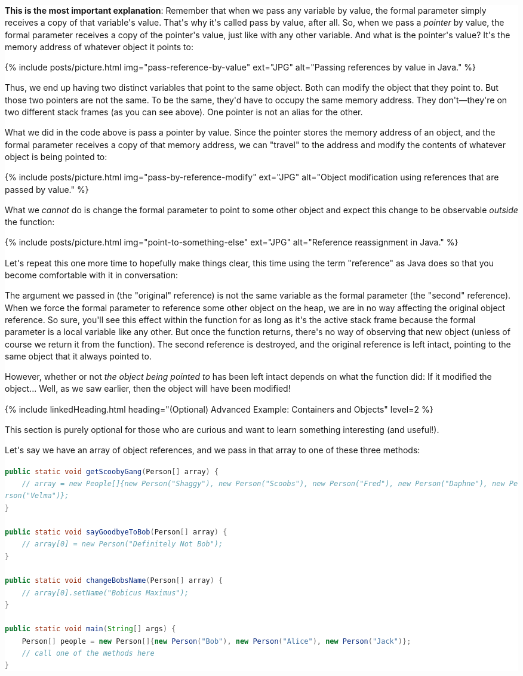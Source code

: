 **This is the most important explanation**: Remember that when we pass any variable by value, the formal parameter simply receives a copy of that variable's value. That's why it's called pass by value, after all. So, when we pass a *pointer* by value, the formal parameter receives a copy of the pointer's value, just like with any other variable. And what is the pointer's value? It's the memory address of whatever object it points to:

{% include posts/picture.html img="pass-reference-by-value" ext="JPG" alt="Passing references by value in Java." %}

Thus, we end up having two distinct variables that point to the same object. Both can modify the object that they point to. But those two pointers are not the same. To be the same, they'd have to occupy the same memory address. They don't—they're on two different stack frames (as you can see above). One pointer is not an alias for the other.

What we did in the code above is pass a pointer by value. Since the pointer stores the memory address of an object, and the formal parameter receives a copy of that memory address, we can "travel" to the address and modify the contents of whatever object is being pointed to:

{% include posts/picture.html img="pass-by-reference-modify" ext="JPG" alt="Object modification using references that are passed by value." %}

What we *cannot* do is change the formal parameter to point to some other object and expect this change to be observable *outside* the function:

{% include posts/picture.html img="point-to-something-else" ext="JPG" alt="Reference reassignment in Java." %}

Let's repeat this one more time to hopefully make things clear, this time using the term "reference" as Java does so that you become comfortable with it in conversation:

The argument we passed in (the "original" reference) is not the same variable as the formal parameter (the "second" reference). When we force the formal parameter to reference some other object on the heap, we are in no way affecting the original object reference. So sure, you'll see this effect within the function for as long as it's the active stack frame because the formal parameter is a local variable like any other. But once the function returns, there's no way of observing that new object (unless of course we return it from the function). The second reference is destroyed, and the original reference is left intact, pointing to the same object that it always pointed to.

However, whether or not *the object being pointed to* has been left intact depends on what the function did: If it modified the object... Well, as we saw earlier, then the object will have been modified!

{% include linkedHeading.html heading="(Optional) Advanced Example: Containers and Objects" level=2 %}

This section is purely optional for those who are curious and want to learn something interesting (and useful!).

Let's say we have an array of object references, and we pass in that array to one of these three methods:

```java
public static void getScoobyGang(Person[] array) {
    // array = new People[]{new Person("Shaggy"), new Person("Scoobs"), new Person("Fred"), new Person("Daphne"), new Person("Velma")};
}

public static void sayGoodbyeToBob(Person[] array) {
    // array[0] = new Person("Definitely Not Bob");
}

public static void changeBobsName(Person[] array) {
    // array[0].setName("Bobicus Maximus");
}

public static void main(String[] args) {
    Person[] people = new Person[]{new Person("Bob"), new Person("Alice"), new Person("Jack")};
    // call one of the methods here
}
```
